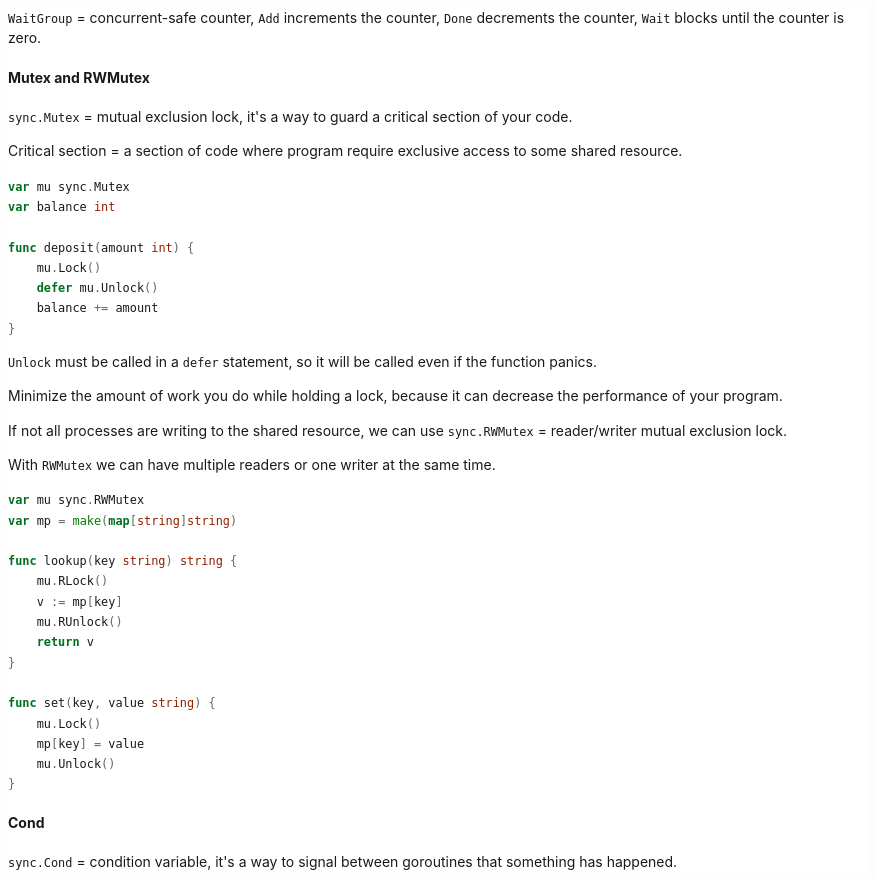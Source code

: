 `WaitGroup` = concurrent-safe counter, `Add` increments the counter, `Done`
decrements the counter, `Wait` blocks until the counter is zero.

#### Mutex and RWMutex

`sync.Mutex` = mutual exclusion lock, it's a way to guard a critical section of
your code.

Critical section = a section of code where program require exclusive access to
some shared resource.

```go
var mu sync.Mutex 
var balance int 

func deposit(amount int) {
    mu.Lock()
    defer mu.Unlock()
    balance += amount
}
```

`Unlock` must be called in a `defer` statement, so it will be called even if
the function panics.

Minimize the amount of work you do while holding a lock, because it can
decrease the performance of your program.

If not all processes are writing to the shared resource, we can use
`sync.RWMutex` = reader/writer mutual exclusion lock.

With `RWMutex` we can have multiple readers or one writer at the same time.

```go
var mu sync.RWMutex
var mp = make(map[string]string)

func lookup(key string) string {
    mu.RLock()
    v := mp[key]
    mu.RUnlock()
    return v
}

func set(key, value string) {
    mu.Lock()
    mp[key] = value
    mu.Unlock()
}
```

#### Cond

`sync.Cond` = condition variable, it's a way to signal between goroutines that
something has happened.
